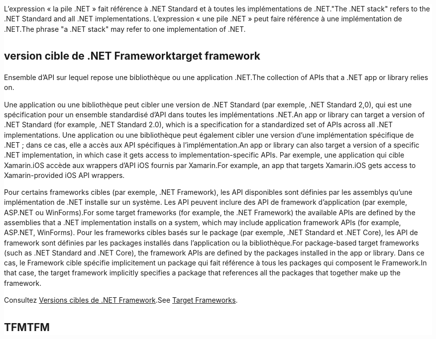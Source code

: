 <span data-ttu-id="f67ca-297">L’expression « la pile .NET » fait référence à .NET Standard et à toutes les implémentations de .NET.</span><span class="sxs-lookup"><span data-stu-id="f67ca-297">"The .NET stack" refers to the .NET Standard and all .NET implementations.</span></span> <span data-ttu-id="f67ca-298">L’expression « une pile .NET » peut faire référence à une implémentation de .NET.</span><span class="sxs-lookup"><span data-stu-id="f67ca-298">The phrase "a .NET stack" may refer to one implementation of .NET.</span></span>

## <a name="target-framework"></a><span data-ttu-id="f67ca-299">version cible de .NET Framework</span><span class="sxs-lookup"><span data-stu-id="f67ca-299">target framework</span></span>

<span data-ttu-id="f67ca-300">Ensemble d’API sur lequel repose une bibliothèque ou une application .NET.</span><span class="sxs-lookup"><span data-stu-id="f67ca-300">The collection of APIs that a .NET app or library relies on.</span></span>

<span data-ttu-id="f67ca-301">Une application ou une bibliothèque peut cibler une version de .NET Standard (par exemple, .NET Standard 2,0), qui est une spécification pour un ensemble standardisé d’API dans toutes les implémentations .NET.</span><span class="sxs-lookup"><span data-stu-id="f67ca-301">An app or library can target a version of .NET Standard (for example, .NET Standard 2.0), which is a specification for a standardized set of APIs across all .NET implementations.</span></span> <span data-ttu-id="f67ca-302">Une application ou une bibliothèque peut également cibler une version d’une implémentation spécifique de .NET ; dans ce cas, elle a accès aux API spécifiques à l’implémentation.</span><span class="sxs-lookup"><span data-stu-id="f67ca-302">An app or library can also target a version of a specific .NET implementation, in which case it gets access to implementation-specific APIs.</span></span> <span data-ttu-id="f67ca-303">Par exemple, une application qui cible Xamarin.iOS accède aux wrappers d’API iOS fournis par Xamarin.</span><span class="sxs-lookup"><span data-stu-id="f67ca-303">For example, an app that targets Xamarin.iOS gets access to Xamarin-provided iOS API wrappers.</span></span>

<span data-ttu-id="f67ca-304">Pour certains frameworks cibles (par exemple, .NET Framework), les API disponibles sont définies par les assemblys qu’une implémentation de .NET installe sur un système. Les API peuvent inclure des API de framework d’application (par exemple, ASP.NET ou WinForms).</span><span class="sxs-lookup"><span data-stu-id="f67ca-304">For some target frameworks (for example, the .NET Framework) the available APIs are defined by the assemblies that a .NET implementation installs on a system, which may include application framework APIs (for example, ASP.NET, WinForms).</span></span> <span data-ttu-id="f67ca-305">Pour les frameworks cibles basés sur le package (par exemple, .NET Standard et .NET Core), les API de framework sont définies par les packages installés dans l’application ou la bibliothèque.</span><span class="sxs-lookup"><span data-stu-id="f67ca-305">For package-based target frameworks (such as .NET Standard and .NET Core), the framework APIs are defined by the packages installed in the app or library.</span></span> <span data-ttu-id="f67ca-306">Dans ce cas, le Framework cible spécifie implicitement un package qui fait référence à tous les packages qui composent le Framework.</span><span class="sxs-lookup"><span data-stu-id="f67ca-306">In that case, the target framework implicitly specifies a package that references all the packages that together make up the framework.</span></span>

<span data-ttu-id="f67ca-307">Consultez [Versions cibles de .NET Framework](frameworks.md).</span><span class="sxs-lookup"><span data-stu-id="f67ca-307">See [Target Frameworks](frameworks.md).</span></span>

## <a name="tfm"></a><span data-ttu-id="f67ca-308">TFM</span><span class="sxs-lookup"><span data-stu-id="f67ca-308">TFM</span></span>
